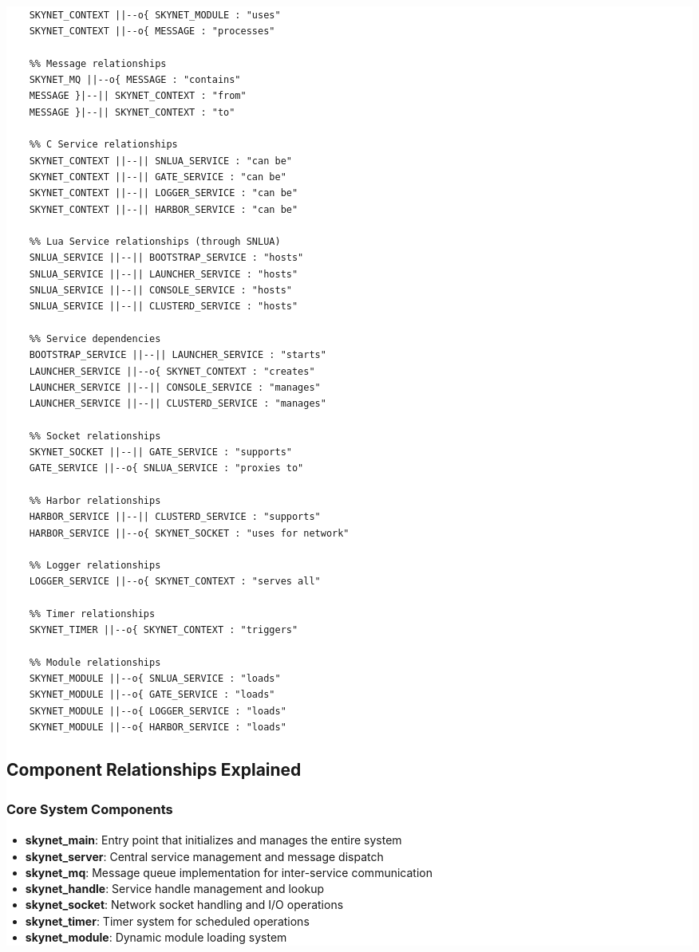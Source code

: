 ```mermaid
    SKYNET_CONTEXT ||--o{ SKYNET_MODULE : "uses"
    SKYNET_CONTEXT ||--o{ MESSAGE : "processes"
    
    %% Message relationships
    SKYNET_MQ ||--o{ MESSAGE : "contains"
    MESSAGE }|--|| SKYNET_CONTEXT : "from"
    MESSAGE }|--|| SKYNET_CONTEXT : "to"
    
    %% C Service relationships
    SKYNET_CONTEXT ||--|| SNLUA_SERVICE : "can be"
    SKYNET_CONTEXT ||--|| GATE_SERVICE : "can be"
    SKYNET_CONTEXT ||--|| LOGGER_SERVICE : "can be"
    SKYNET_CONTEXT ||--|| HARBOR_SERVICE : "can be"
    
    %% Lua Service relationships (through SNLUA)
    SNLUA_SERVICE ||--|| BOOTSTRAP_SERVICE : "hosts"
    SNLUA_SERVICE ||--|| LAUNCHER_SERVICE : "hosts"
    SNLUA_SERVICE ||--|| CONSOLE_SERVICE : "hosts"
    SNLUA_SERVICE ||--|| CLUSTERD_SERVICE : "hosts"
    
    %% Service dependencies
    BOOTSTRAP_SERVICE ||--|| LAUNCHER_SERVICE : "starts"
    LAUNCHER_SERVICE ||--o{ SKYNET_CONTEXT : "creates"
    LAUNCHER_SERVICE ||--|| CONSOLE_SERVICE : "manages"
    LAUNCHER_SERVICE ||--|| CLUSTERD_SERVICE : "manages"
    
    %% Socket relationships
    SKYNET_SOCKET ||--|| GATE_SERVICE : "supports"
    GATE_SERVICE ||--o{ SNLUA_SERVICE : "proxies to"
    
    %% Harbor relationships
    HARBOR_SERVICE ||--|| CLUSTERD_SERVICE : "supports"
    HARBOR_SERVICE ||--o{ SKYNET_SOCKET : "uses for network"
    
    %% Logger relationships
    LOGGER_SERVICE ||--o{ SKYNET_CONTEXT : "serves all"
    
    %% Timer relationships
    SKYNET_TIMER ||--o{ SKYNET_CONTEXT : "triggers"
    
    %% Module relationships
    SKYNET_MODULE ||--o{ SNLUA_SERVICE : "loads"
    SKYNET_MODULE ||--o{ GATE_SERVICE : "loads"
    SKYNET_MODULE ||--o{ LOGGER_SERVICE : "loads"
    SKYNET_MODULE ||--o{ HARBOR_SERVICE : "loads"
```

## Component Relationships Explained

### Core System Components
- **skynet_main**: Entry point that initializes and manages the entire system
- **skynet_server**: Central service management and message dispatch
- **skynet_mq**: Message queue implementation for inter-service communication
- **skynet_handle**: Service handle management and lookup
- **skynet_socket**: Network socket handling and I/O operations
- **skynet_timer**: Timer system for scheduled operations
- **skynet_module**: Dynamic module loading system

